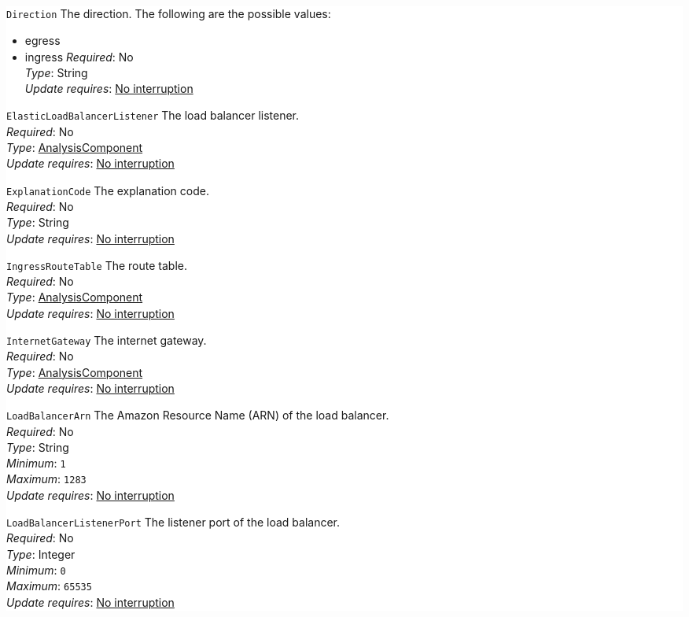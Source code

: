 `Direction` <a name="cfn-ec2-networkinsightsanalysis-explanation-direction"></a>
The direction\. The following are the possible values:

- egress
- ingress
  _Required_: No  
  _Type_: String  
  _Update requires_: [No interruption](https://docs.aws.amazon.com/AWSCloudFormation/latest/UserGuide/using-cfn-updating-stacks-update-behaviors.html#update-no-interrupt)

`ElasticLoadBalancerListener` <a name="cfn-ec2-networkinsightsanalysis-explanation-elasticloadbalancerlistener"></a>
The load balancer listener\.  
_Required_: No  
_Type_: [AnalysisComponent](aws-properties-ec2-networkinsightsanalysis-analysiscomponent.md)  
_Update requires_: [No interruption](https://docs.aws.amazon.com/AWSCloudFormation/latest/UserGuide/using-cfn-updating-stacks-update-behaviors.html#update-no-interrupt)

`ExplanationCode` <a name="cfn-ec2-networkinsightsanalysis-explanation-explanationcode"></a>
The explanation code\.  
_Required_: No  
_Type_: String  
_Update requires_: [No interruption](https://docs.aws.amazon.com/AWSCloudFormation/latest/UserGuide/using-cfn-updating-stacks-update-behaviors.html#update-no-interrupt)

`IngressRouteTable` <a name="cfn-ec2-networkinsightsanalysis-explanation-ingressroutetable"></a>
The route table\.  
_Required_: No  
_Type_: [AnalysisComponent](aws-properties-ec2-networkinsightsanalysis-analysiscomponent.md)  
_Update requires_: [No interruption](https://docs.aws.amazon.com/AWSCloudFormation/latest/UserGuide/using-cfn-updating-stacks-update-behaviors.html#update-no-interrupt)

`InternetGateway` <a name="cfn-ec2-networkinsightsanalysis-explanation-internetgateway"></a>
The internet gateway\.  
_Required_: No  
_Type_: [AnalysisComponent](aws-properties-ec2-networkinsightsanalysis-analysiscomponent.md)  
_Update requires_: [No interruption](https://docs.aws.amazon.com/AWSCloudFormation/latest/UserGuide/using-cfn-updating-stacks-update-behaviors.html#update-no-interrupt)

`LoadBalancerArn` <a name="cfn-ec2-networkinsightsanalysis-explanation-loadbalancerarn"></a>
The Amazon Resource Name \(ARN\) of the load balancer\.  
_Required_: No  
_Type_: String  
_Minimum_: `1`  
_Maximum_: `1283`  
_Update requires_: [No interruption](https://docs.aws.amazon.com/AWSCloudFormation/latest/UserGuide/using-cfn-updating-stacks-update-behaviors.html#update-no-interrupt)

`LoadBalancerListenerPort` <a name="cfn-ec2-networkinsightsanalysis-explanation-loadbalancerlistenerport"></a>
The listener port of the load balancer\.  
_Required_: No  
_Type_: Integer  
_Minimum_: `0`  
_Maximum_: `65535`  
_Update requires_: [No interruption](https://docs.aws.amazon.com/AWSCloudFormation/latest/UserGuide/using-cfn-updating-stacks-update-behaviors.html#update-no-interrupt)
